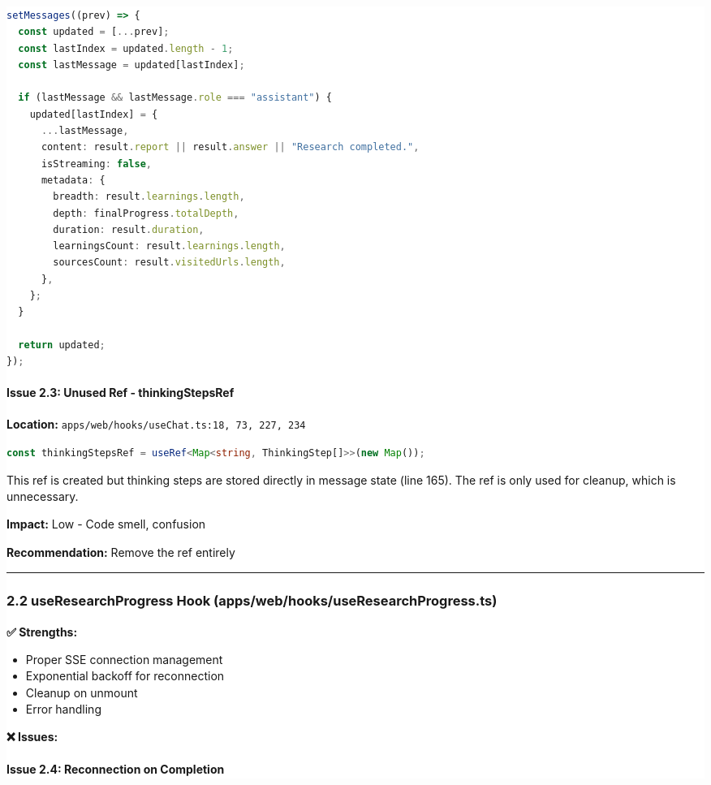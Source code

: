 ```typescript
setMessages((prev) => {
  const updated = [...prev];
  const lastIndex = updated.length - 1;
  const lastMessage = updated[lastIndex];

  if (lastMessage && lastMessage.role === "assistant") {
    updated[lastIndex] = {
      ...lastMessage,
      content: result.report || result.answer || "Research completed.",
      isStreaming: false,
      metadata: {
        breadth: result.learnings.length,
        depth: finalProgress.totalDepth,
        duration: result.duration,
        learningsCount: result.learnings.length,
        sourcesCount: result.visitedUrls.length,
      },
    };
  }

  return updated;
});
```

#### Issue 2.3: Unused Ref - thinkingStepsRef

**Location:** `apps/web/hooks/useChat.ts:18, 73, 227, 234`

```typescript
const thinkingStepsRef = useRef<Map<string, ThinkingStep[]>>(new Map());
```

This ref is created but thinking steps are stored directly in message state (line 165).
The ref is only used for cleanup, which is unnecessary.

**Impact:** Low - Code smell, confusion

**Recommendation:** Remove the ref entirely

---

### 2.2 useResearchProgress Hook (apps/web/hooks/useResearchProgress.ts)

**✅ Strengths:**

- Proper SSE connection management
- Exponential backoff for reconnection
- Cleanup on unmount
- Error handling

**❌ Issues:**

#### Issue 2.4: Reconnection on Completion
